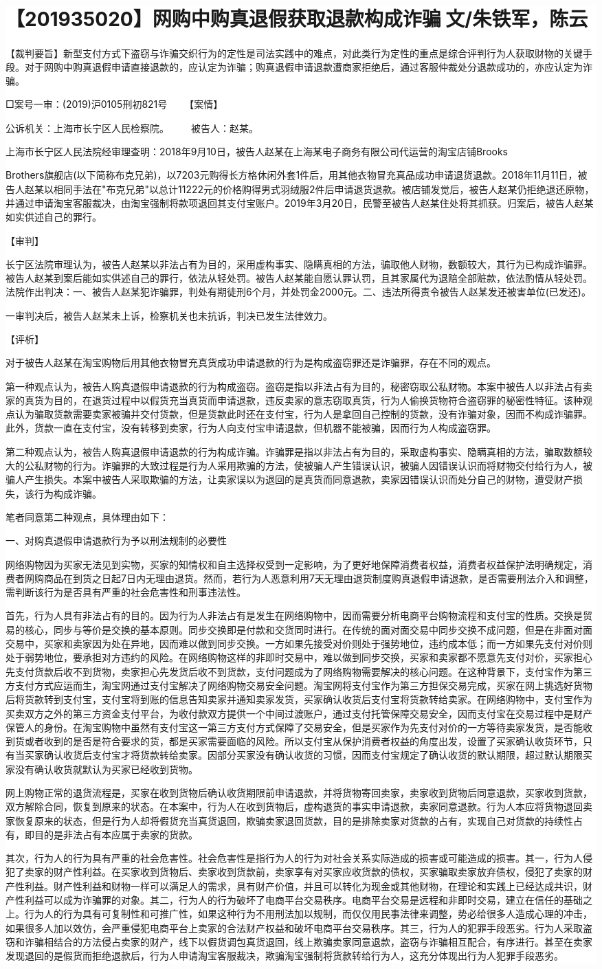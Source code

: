 # 【201935020】网购中购真退假获取退款构成诈骗 文/朱铁军，陈云

【裁判要旨】新型支付方式下盗窃与诈骗交织行为的定性是司法实践中的难点，对此类行为定性的重点是综合评判行为人获取财物的关键手段。对于网购中购真退假申请直接退款的，应认定为诈骗；购真退假申请退款遭商家拒绝后，通过客服仲裁处分退款成功的，亦应认定为诈骗。

□案号一审：(2019)沪0105刑初821号 　　【案情】

公诉机关：上海市长宁区人民检察院。 　　被告人：赵某。

上海市长宁区人民法院经审理查明：2018年9月10日，被告人赵某在上海某电子商务有限公司代运营的淘宝店铺Brooks

Brothers旗舰店(以下简称布克兄弟)，以7203元购得长方格休闲外套1件后，用其他衣物冒充真品成功申请退货退款。2018年11月11日，被告人赵某以相同手法在"布克兄弟"以总计11222元的价格购得男式羽绒服2件后申请退货退款。被店铺发觉后，被告人赵某仍拒绝退还原物，并通过申请淘宝客服裁决，由淘宝强制将款项退回其支付宝账户。2019年3月20日，民警至被告人赵某住处将其抓获。归案后，被告人赵某如实供述自己的罪行。

【审判】

长宁区法院审理认为，被告人赵某以非法占有为目的，采用虚构事实、隐瞒真相的方法，骗取他人财物，数额较大，其行为已构成诈骗罪。被告人赵某到案后能如实供述自己的罪行，依法从轻处罚。被告人赵某能自愿认罪认罚，且其家属代为退赔全部赃款，依法酌情从轻处罚。法院作出判决：一、被告人赵某犯诈骗罪，判处有期徒刑6个月，并处罚金2000元。二、违法所得责令被告人赵某发还被害单位(已发还)。

一审判决后，被告人赵某未上诉，检察机关也未抗诉，判决已发生法律效力。

【评析】

对于被告人赵某在淘宝购物后用其他衣物冒充真货成功申请退款的行为是构成盗窃罪还是诈骗罪，存在不同的观点。

第一种观点认为，被告人购真退假申请退款的行为构成盗窃。盗窃是指以非法占有为目的，秘密窃取公私财物。本案中被告人以非法占有卖家的真货为目的，在退货过程中以假货充当真货而申请退款，违反卖家的意志窃取真货，行为人偷换货物符合盗窃罪的秘密性特征。该种观点认为骗取货款需要卖家被骗并交付货款，但是货款此时还在支付宝，行为人是拿回自己控制的货款，没有诈骗对象，因而不构成诈骗罪。此外，货款一直在支付宝，没有转移到卖家，行为人向支付宝申请退款，但机器不能被骗，因而行为人构成盗窃罪。

第二种观点认为，被告人购真退假申请退款的行为构成诈骗。诈骗罪是指以非法占有为目的，采取虚构事实、隐瞒真相的方法，骗取数额较大的公私财物的行为。诈骗罪的大致过程是行为人采用欺骗的方法，使被骗人产生错误认识，被骗人因错误认识而将财物交付给行为人，被骗人产生损失。本案中被告人采取欺骗的方法，让卖家误以为退回的是真货而同意退款，卖家因错误认识而处分自己的财物，遭受财产损失，该行为构成诈骗。

笔者同意第二种观点，具体理由如下：

一、对购真退假申请退款行为予以刑法规制的必要性

网络购物因为买家无法见到实物，买家的知情权和自主选择权受到一定影响，为了更好地保障消费者权益，消费者权益保护法明确规定，消费者网购商品在到货之日起7日内无理由退货。然而，若行为人恶意利用7天无理由退货制度购真退假申请退款，是否需要刑法介入和调整，需判断该行为是否具有严重的社会危害性和刑事违法性。

首先，行为人具有非法占有的目的。因为行为人非法占有是发生在网络购物中，因而需要分析电商平台购物流程和支付宝的性质。交换是贸易的核心，同步与等价是交换的基本原则。同步交换即是付款和交货同时进行。在传统的面对面交易中同步交换不成问题，但是在非面对面交易中，买家和卖家因为处在异地，因而难以做到同步交换。一方如果先接受对价则处于强势地位，违约成本低；而一方如果先支付对价则处于弱势地位，要承担对方违约的风险。在网络购物这样的非即时交易中，难以做到同步交换，买家和卖家都不愿意先支付对价，买家担心先支付货款后收不到货物，卖家担心先发货后收不到货款，支付问题成为了网络购物需要解决的核心问题。在这种背景下，支付宝作为第三方支付方式应运而生，淘宝网通过支付宝解决了网络购物交易安全问题。淘宝网将支付宝作为第三方担保交易完成，买家在网上挑选好货物后将货款转到支付宝，支付宝将到账的信息告知卖家并通知卖家发货，买家确认收货后支付宝将货款转给卖家。在网络购物中，支付宝作为买卖双方之外的第三方资金支付平台，为收付款双方提供一个中间过渡账户，通过支付托管保障交易安全，因而支付宝在交易过程中是财产保管人的身份。在淘宝购物中虽然有支付宝这一第三方支付方式保障了交易安全，但是买家作为先支付对价的一方等待卖家发货，是否能收到货或者收到的是否是符合要求的货，都是买家需要面临的风险。所以支付宝从保护消费者权益的角度出发，设置了买家确认收货环节，只有当买家确认收货后支付宝才将货款转给卖家。因部分买家没有确认收货的习惯，因而支付宝规定了确认收货的默认期限，超过默认期限买家没有确认收货就默认为买家已经收到货物。

网上购物正常的退货流程是，买家在收到货物后确认收货期限前申请退款，并将货物寄回卖家，卖家收到货物后同意退款，买家收到货款，双方解除合同，恢复到原来的状态。在本案中，行为人在收到货物后，虚构退货的事实申请退款，卖家同意退款。行为人本应将货物退回卖家恢复原来的状态，但是行为人却将假货充当真货退回，欺骗卖家退回货款，目的是排除卖家对货款的占有，实现自己对货款的持续性占有，即目的是非法占有本应属于卖家的货款。

其次，行为人的行为具有严重的社会危害性。社会危害性是指行为人的行为对社会关系实际造成的损害或可能造成的损害。其一，行为人侵犯了卖家的财产性利益。在买家收到货物后、卖家收到货款前，卖家享有对买家应收货款的债权，买家骗取卖家放弃债权，侵犯了卖家的财产性利益。财产性利益和财物一样可以满足人的需求，具有财产价值，并且可以转化为现金或其他财物，在理论和实践上已经达成共识，财产性利益可以成为诈骗罪的对象。其二，行为人的行为破坏了电商平台交易秩序。电商平台交易是远程和非即时交易，建立在信任的基础之上。行为人的行为具有可复制性和可推广性，如果这种行为不用刑法加以规制，而仅仅用民事法律来调整，势必给很多人造成心理的冲击，如果很多人加以效仿，会严重侵犯电商平台上卖家的合法财产权益和破坏电商平台交易秩序。其三，行为人的犯罪手段恶劣。行为人采取盗窃和诈骗相结合的方法侵占卖家的财产，线下以假货调包真货退回，线上欺骗卖家同意退款，盗窃与诈骗相互配合，有序进行。甚至在卖家发现退回的是假货而拒绝退款后，行为人申请淘宝客服裁决，欺骗淘宝强制将货款转给行为人，这充分体现出行为人犯罪手段恶劣。
